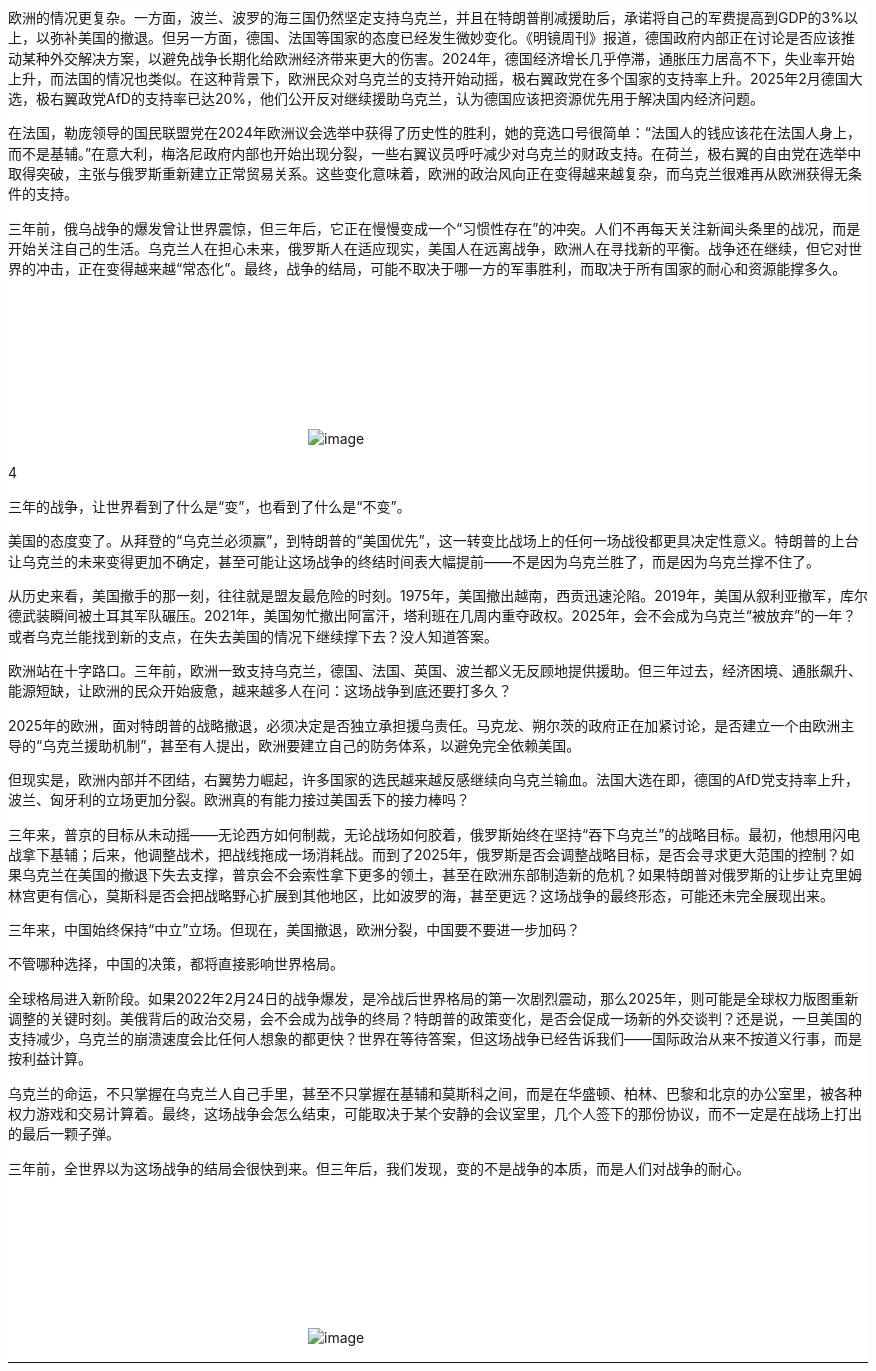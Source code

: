 <p>欧洲的情况更复杂。一方面，波兰、波罗的海三国仍然坚定支持乌克兰，并且在特朗普削减援助后，承诺将自己的军费提高到GDP的3%以上，以弥补美国的撤退。但另一方面，德国、法国等国家的态度已经发生微妙变化。《明镜周刊》报道，德国政府内部正在讨论是否应该推动某种外交解决方案，以避免战争长期化给欧洲经济带来更大的伤害。2024年，德国经济增长几乎停滞，通胀压力居高不下，失业率开始上升，而法国的情况也类似。在这种背景下，欧洲民众对乌克兰的支持开始动摇，极右翼政党在多个国家的支持率上升。2025年2月德国大选，极右翼政党AfD的支持率已达20%，他们公开反对继续援助乌克兰，认为德国应该把资源优先用于解决国内经济问题。</p><p>在法国，勒庞领导的国民联盟党在2024年欧洲议会选举中获得了历史性的胜利，她的竞选口号很简单：“法国人的钱应该花在法国人身上，而不是基辅。”在意大利，梅洛尼政府内部也开始出现分裂，一些右翼议员呼吁减少对乌克兰的财政支持。在荷兰，极右翼的自由党在选举中取得突破，主张与俄罗斯重新建立正常贸易关系。这些变化意味着，欧洲的政治风向正在变得越来越复杂，而乌克兰很难再从欧洲获得无条件的支持。</p><p>三年前，俄乌战争的爆发曾让世界震惊，但三年后，它正在慢慢变成一个“习惯性存在”的冲突。人们不再每天关注新闻头条里的战况，而是开始关注自己的生活。乌克兰人在担心未来，俄罗斯人在适应现实，美国人在远离战争，欧洲人在寻找新的平衡。战争还在继续，但它对世界的冲击，正在变得越来越“常态化”。最终，战争的结局，可能不取决于哪一方的军事胜利，而取决于所有国家的耐心和资源能撑多久。</p><p><img decoding="async" src="data:image/svg+xml,%3Csvg%20xmlns='http://www.w3.org/2000/svg'%20viewBox='0%200%200%200'%3E%3C/svg%3E" alt="image" data-lazy-src="https://chinadigitaltimes.net/chinese/files/2025/02/post-716075-67bdca5f601c4."><noscript><img decoding="async" src="https://chinadigitaltimes.net/chinese/files/2025/02/post-716075-67bdca5f601c4." alt="image"></noscript></p><p>4</p><p>三年的战争，让世界看到了什么是“变”，也看到了什么是“不变”。</p><p>美国的态度变了。从拜登的“乌克兰必须赢”，到特朗普的“美国优先”，这一转变比战场上的任何一场战役都更具决定性意义。特朗普的上台让乌克兰的未来变得更加不确定，甚至可能让这场战争的终结时间表大幅提前——不是因为乌克兰胜了，而是因为乌克兰撑不住了。</p><p>从历史来看，美国撤手的那一刻，往往就是盟友最危险的时刻。1975年，美国撤出越南，西贡迅速沦陷。2019年，美国从叙利亚撤军，库尔德武装瞬间被土耳其军队碾压。2021年，美国匆忙撤出阿富汗，塔利班在几周内重夺政权。2025年，会不会成为乌克兰“被放弃”的一年？或者乌克兰能找到新的支点，在失去美国的情况下继续撑下去？没人知道答案。</p><p>欧洲站在十字路口。三年前，欧洲一致支持乌克兰，德国、法国、英国、波兰都义无反顾地提供援助。但三年过去，经济困境、通胀飙升、能源短缺，让欧洲的民众开始疲惫，越来越多人在问：这场战争到底还要打多久？</p><p>2025年的欧洲，面对特朗普的战略撤退，必须决定是否独立承担援乌责任。马克龙、朔尔茨的政府正在加紧讨论，是否建立一个由欧洲主导的“乌克兰援助机制”，甚至有人提出，欧洲要建立自己的防务体系，以避免完全依赖美国。</p><p>但现实是，欧洲内部并不团结，右翼势力崛起，许多国家的选民越来越反感继续向乌克兰输血。法国大选在即，德国的AfD党支持率上升，波兰、匈牙利的立场更加分裂。欧洲真的有能力接过美国丢下的接力棒吗？</p><p>三年来，普京的目标从未动摇——无论西方如何制裁，无论战场如何胶着，俄罗斯始终在坚持“吞下乌克兰”的战略目标。最初，他想用闪电战拿下基辅；后来，他调整战术，把战线拖成一场消耗战。而到了2025年，俄罗斯是否会调整战略目标，是否会寻求更大范围的控制？如果乌克兰在美国的撤退下失去支撑，普京会不会索性拿下更多的领土，甚至在欧洲东部制造新的危机？如果特朗普对俄罗斯的让步让克里姆林宫更有信心，莫斯科是否会把战略野心扩展到其他地区，比如波罗的海，甚至更远？这场战争的最终形态，可能还未完全展现出来。</p><p>三年来，中国始终保持“中立”立场。但现在，美国撤退，欧洲分裂，中国要不要进一步加码？</p><p>不管哪种选择，中国的决策，都将直接影响世界格局。</p><p>全球格局进入新阶段。如果2022年2月24日的战争爆发，是冷战后世界格局的第一次剧烈震动，那么2025年，则可能是全球权力版图重新调整的关键时刻。美俄背后的政治交易，会不会成为战争的终局？特朗普的政策变化，是否会促成一场新的外交谈判？还是说，一旦美国的支持减少，乌克兰的崩溃速度会比任何人想象的都更快？世界在等待答案，但这场战争已经告诉我们——国际政治从来不按道义行事，而是按利益计算。</p><p>乌克兰的命运，不只掌握在乌克兰人自己手里，甚至不只掌握在基辅和莫斯科之间，而是在华盛顿、柏林、巴黎和北京的办公室里，被各种权力游戏和交易计算着。最终，这场战争会怎么结束，可能取决于某个安静的会议室里，几个人签下的那份协议，而不一定是在战场上打出的最后一颗子弹。</p><p>三年前，全世界以为这场战争的结局会很快到来。但三年后，我们发现，变的不是战争的本质，而是人们对战争的耐心。</p><p><img decoding="async" src="data:image/svg+xml,%3Csvg%20xmlns='http://www.w3.org/2000/svg'%20viewBox='0%200%200%200'%3E%3C/svg%3E" alt="image" data-lazy-src="https://chinadigitaltimes.net/chinese/files/2025/02/post-716075-67bdca5f6aca7."><noscript><img decoding="async" src="https://chinadigitaltimes.net/chinese/files/2025/02/post-716075-67bdca5f6aca7." alt="image"></noscript></p><hr><div class="addtoany_share_save_container addtoany_content addtoany_content_bottom"><div class="a2a_kit a2a_kit_size_32 addtoany_list" data-a2a-url="https://chinadigitaltimes.net/chinese/716075.html" data-a2a-title="码头青年｜俄乌战争三周年，世界的变与不变"><a class="a2a_button_facebook" href="https://www.addtoany.com/add_to/facebook?linkurl=https%3A%2F%2Fchinadigitaltimes.net%2Fchinese%2F716075.html&amp;linkname=%E7%A0%81%E5%A4%B4%E9%9D%92%E5%B9%B4%EF%BD%9C%E4%BF%84%E4%B9%8C%E6%88%98%E4%BA%89%E4%B8%89%E5%91%A8%E5%B9%B4%EF%BC%8C%E4%B8%96%E7%95%8C%E7%9A%84%E5%8F%98%E4%B8%8E%E4%B8%8D%E5%8F%98" title="Facebook" rel="nofollow noopener" target="_blank"></a><a class="a2a_button_twitter" href="https://www.addtoany.com/add_to/twitter?linkurl=https%3A%2F%2Fchinadigitaltimes.net%2Fchinese%2F716075.html&amp;linkname=%E7%A0%81%E5%A4%B4%E9%9D%92%E5%B9%B4%EF%BD%9C%E4%BF%84%E4%B9%8C%E6%88%98%E4%BA%89%E4%B8%89%E5%91%A8%E5%B9%B4%EF%BC%8C%E4%B8%96%E7%95%8C%E7%9A%84%E5%8F%98%E4%B8%8E%E4%B8%8D%E5%8F%98" title="Twitter" rel="nofollow noopener" target="_blank"></a><a class="a2a_button_telegram" href="https://www.addtoany.com/add_to/telegram?linkurl=https%3A%2F%2Fchinadigitaltimes.net%2Fchinese%2F716075.html&amp;linkname=%E7%A0%81%E5%A4%B4%E9%9D%92%E5%B9%B4%EF%BD%9C%E4%BF%84%E4%B9%8C%E6%88%98%E4%BA%89%E4%B8%89%E5%91%A8%E5%B9%B4%EF%BC%8C%E4%B8%96%E7%95%8C%E7%9A%84%E5%8F%98%E4%B8%8E%E4%B8%8D%E5%8F%98" title="Telegram" rel="nofollow noopener" target="_blank"></a><a class="a2a_button_reddit" href="https://www.addtoany.com/add_to/reddit?linkurl=https%3A%2F%2Fchinadigitaltimes.net%2Fchinese%2F716075.html&amp;linkname=%E7%A0%81%E5%A4%B4%E9%9D%92%E5%B9%B4%EF%BD%9C%E4%BF%84%E4%B9%8C%E6%88%98%E4%BA%89%E4%B8%89%E5%91%A8%E5%B9%B4%EF%BC%8C%E4%B8%96%E7%95%8C%E7%9A%84%E5%8F%98%E4%B8%8E%E4%B8%8D%E5%8F%98" title="Reddit" rel="nofollow noopener" target="_blank"></a><a class="a2a_button_whatsapp" href="https://www.addtoany.com/add_to/whatsapp?linkurl=https%3A%2F%2Fchinadigitaltimes.net%2Fchinese%2F716075.html&amp;linkname=%E7%A0%81%E5%A4%B4%E9%9D%92%E5%B9%B4%EF%BD%9C%E4%BF%84%E4%B9%8C%E6%88%98%E4%BA%89%E4%B8%89%E5%91%A8%E5%B9%B4%EF%BC%8C%E4%B8%96%E7%95%8C%E7%9A%84%E5%8F%98%E4%B8%8E%E4%B8%8D%E5%8F%98" title="WhatsApp" rel="nofollow noopener" target="_blank"></a><a class="a2a_button_email" href="https://www.addtoany.com/add_to/email?linkurl=https%3A%2F%2Fchinadigitaltimes.net%2Fchinese%2F716075.html&amp;linkname=%E7%A0%81%E5%A4%B4%E9%9D%92%E5%B9%B4%EF%BD%9C%E4%BF%84%E4%B9%8C%E6%88%98%E4%BA%89%E4%B8%89%E5%91%A8%E5%B9%B4%EF%BC%8C%E4%B8%96%E7%95%8C%E7%9A%84%E5%8F%98%E4%B8%8E%E4%B8%8D%E5%8F%98" title="Email" rel="nofollow noopener" target="_blank"></a><a class="a2a_button_copy_link" href="https://www.addtoany.com/add_to/copy_link?linkurl=https%3A%2F%2Fchinadigitaltimes.net%2Fchinese%2F716075.html&amp;linkname=%E7%A0%81%E5%A4%B4%E9%9D%92%E5%B9%B4%EF%BD%9C%E4%BF%84%E4%B9%8C%E6%88%98%E4%BA%89%E4%B8%89%E5%91%A8%E5%B9%B4%EF%BC%8C%E4%B8%96%E7%95%8C%E7%9A%84%E5%8F%98%E4%B8%8E%E4%B8%8D%E5%8F%98" title="Copy Link" rel="nofollow noopener" target="_blank"></a>